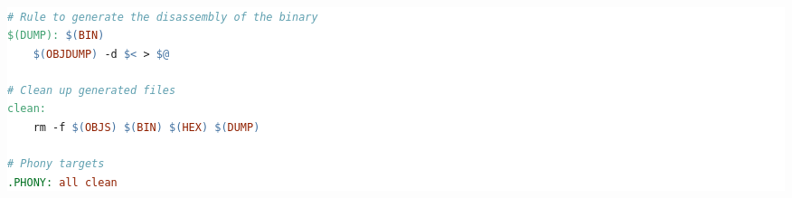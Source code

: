 ```makefile
# Rule to generate the disassembly of the binary
$(DUMP): $(BIN)
    $(OBJDUMP) -d $< > $@

# Clean up generated files
clean:
    rm -f $(OBJS) $(BIN) $(HEX) $(DUMP)

# Phony targets
.PHONY: all clean

```



